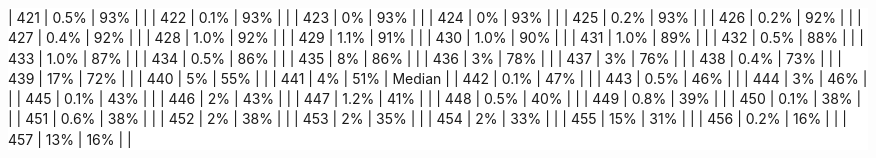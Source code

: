 | 421 | 0.5% | 93% |  |
| 422 | 0.1% | 93% |  |
| 423 | 0% | 93% |  |
| 424 | 0% | 93% |  |
| 425 | 0.2% | 93% |  |
| 426 | 0.2% | 92% |  |
| 427 | 0.4% | 92% |  |
| 428 | 1.0% | 92% |  |
| 429 | 1.1% | 91% |  |
| 430 | 1.0% | 90% |  |
| 431 | 1.0% | 89% |  |
| 432 | 0.5% | 88% |  |
| 433 | 1.0% | 87% |  |
| 434 | 0.5% | 86% |  |
| 435 | 8% | 86% |  |
| 436 | 3% | 78% |  |
| 437 | 3% | 76% |  |
| 438 | 0.4% | 73% |  |
| 439 | 17% | 72% |  |
| 440 | 5% | 55% |  |
| 441 | 4% | 51% | Median |
| 442 | 0.1% | 47% |  |
| 443 | 0.5% | 46% |  |
| 444 | 3% | 46% |  |
| 445 | 0.1% | 43% |  |
| 446 | 2% | 43% |  |
| 447 | 1.2% | 41% |  |
| 448 | 0.5% | 40% |  |
| 449 | 0.8% | 39% |  |
| 450 | 0.1% | 38% |  |
| 451 | 0.6% | 38% |  |
| 452 | 2% | 38% |  |
| 453 | 2% | 35% |  |
| 454 | 2% | 33% |  |
| 455 | 15% | 31% |  |
| 456 | 0.2% | 16% |  |
| 457 | 13% | 16% |  |